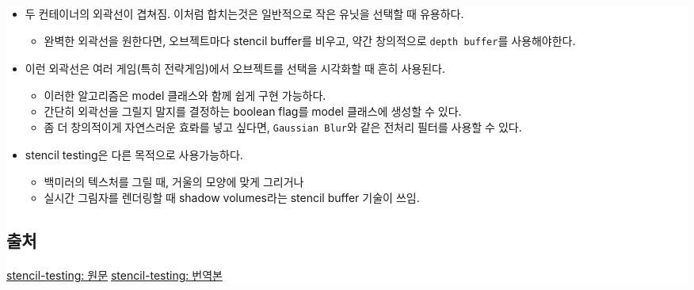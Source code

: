 - 두 컨테이너의 외곽선이 겹쳐짐. 이처럼 합치는것은 일반적으로 작은 유닛을 선택할 때 유용하다.

  - 완벽한 외곽선을 원한다면, 오브젝트마다 stencil buffer를 비우고, 약간 창의적으로 `depth buffer`를 사용해야한다.

- 이런 외곽선은 여러 게임(특히 전략게임)에서 오브젝트를 선택을 시각화할 때 흔히 사용된다.

  - 이러한 알고리즘은 model 클래스와 함께 쉽게 구현 가능하다.
  - 간단히 외곽선을 그릴지 말지를 결정하는 boolean flag를 model 클래스에 생성할 수 있다.
  - 좀 더 창의적이게 자연스러운 효롸를 넣고 싶다면, `Gaussian Blur`와 같은 전처리 필터를 사용할 수 있다.

- stencil testing은 다른 목적으로 사용가능하다.
  - 백미러의 텍스처를 그릴 때, 거울의 모양에 맞게 그리거나
  - 실시간 그림자를 렌더링할 때 shadow volumes라는 stencil buffer 기술이 쓰임.

## **출처**

[stencil-testing: 원문](https://learnopengl.com/Advanced-OpenGL/Stencil-testing)
[stencil-testing: 번역본](https://learnopengl.com/Advanced-OpenGL/Stencil-testing)
